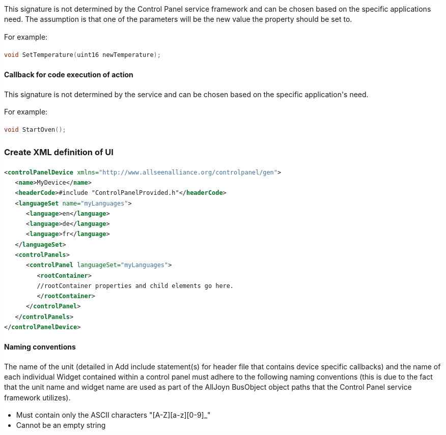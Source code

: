 This signature is not determined by the Control Panel service
framework and can be chosen based on the specific applications
need. The assumption is that one of the parameters will be the
new value the property should be set to.

For example:

```c
void SetTemperature(uint16 newTemperature);
```

#### Callback for code execution of action

This signature is not determined by the service and can be
chosen based on the specific application's need.

For example:

```c
void StartOven();
```

### Create XML definition of UI

```xml
<controlPanelDevice xmlns="http://www.allseenalliance.org/controlpanel/gen">
   <name>MyDevice</name>
   <headerCode>#include "ControlPanelProvided.h"</headerCode>
   <languageSet name="myLanguages">
      <language>en</language>
      <language>de</language>
      <language>fr</language>
   </languageSet>
   <controlPanels>
      <controlPanel languageSet="myLanguages">
         <rootContainer>
         //rootContainer properties and child elements go here.
         </rootContainer>
      </controlPanel>
   </controlPanels>
</controlPanelDevice>
```

#### Naming conventions

The name of the unit (detailed in Add include statement(s)
for header file that contains device specific callbacks) and
the name of each individual Widget contained within a control
panel must adhere to the following naming conventions (this
is due to the fact that the unit name and widget name are used
as part of the AllJoyn BusObject object paths that the Control
Panel service framework utilizes).

* Must contain only the ASCII characters "[A-Z][a-z][0-9]\_"
* Cannot be an empty string


[intro-thin-library]: /learn/core/thin-core
[start-controllee]: #start-the-controllee
[build-app-thin-library]: /develop/tutorial/thin-app
[create-header-file]: #create-header-file-that-declares-device-specific-callbacks
[widget-modules]: #widget-modules
[xml-ui-descriptions]: #xml-ui-element-descriptions
[controlpanel-interface-definition]: /learn/base-services/controlpanel/interface